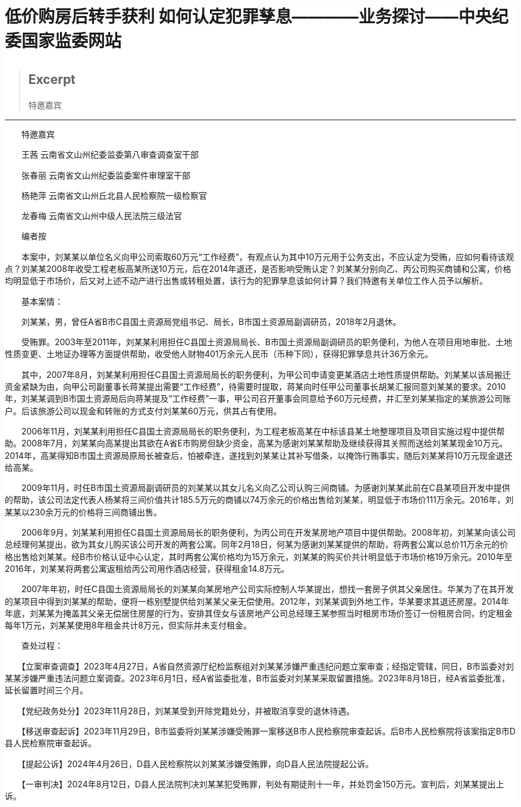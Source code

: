 
# 低价购房后转手获利 如何认定犯罪孳息————业务探讨——中央纪委国家监委网站

> ## Excerpt
> 特邀嘉宾

---
　　特邀嘉宾

　　王茜 云南省文山州纪委监委第八审查调查室干部

　　张春丽 云南省文山州纪委监委案件审理室干部

　　杨艳萍 云南省文山州丘北县人民检察院一级检察官

　　龙春梅 云南省文山州中级人民法院三级法官

　　编者按

　　本案中，刘某某以单位名义向甲公司索取60万元“工作经费”，有观点认为其中10万元用于公务支出，不应认定为受贿，应如何看待该观点？刘某某2008年收受工程老板高某所送10万元，后在2014年退还，是否影响受贿认定？刘某某分别向乙、丙公司购买商铺和公寓，价格均明显低于市场价，后又对上述不动产进行出售或转租处置，该行为的犯罪孳息该如何计算？我们特邀有关单位工作人员予以解析。

　　基本案情：

　　刘某某，男，曾任A省B市C县国土资源局党组书记、局长，B市国土资源局副调研员，2018年2月退休。

　　受贿罪。2003年至2011年，刘某某利用担任C县国土资源局局长、B市国土资源局副调研员的职务便利，为他人在项目用地审批、土地性质变更、土地证办理等方面提供帮助，收受他人财物401万余元人民币（币种下同），获得犯罪孳息共计36万余元。

　　其中，2007年8月，刘某某利用担任C县国土资源局局长的职务便利，为甲公司申请变更某酒店土地性质提供帮助。刘某某以该局搬迁资金紧缺为由，向甲公司副董事长蒋某提出需要“工作经费”，待需要时提取，蒋某向时任甲公司董事长胡某汇报同意刘某某的要求。2010年，刘某某调到B市国土资源局后向蒋某提及“工作经费”一事，甲公司召开董事会同意给予60万元经费，并汇至刘某某指定的某旅游公司账户。后该旅游公司以现金和转账的方式支付刘某某60万元，供其占有使用。

　　2006年11月，刘某某利用担任C县国土资源局局长的职务便利，为工程老板高某在中标该县某土地整理项目及项目实施过程中提供帮助。2008年7月，刘某某向高某提出其欲在A省E市购房但缺少资金，高某为感谢刘某某帮助及继续获得其关照而送给刘某某现金10万元。2014年，高某得知B市国土资源局原局长被查后，怕被牵连，遂找到刘某某让其补写借条，以掩饰行贿事实，随后刘某某将10万元现金退还给高某。

　　2009年11月，时任B市国土资源局副调研员的刘某某以其女儿名义向乙公司认购三间商铺。为感谢刘某某此前在C县某项目开发中提供的帮助，该公司法定代表人杨某将三间价值共计185.5万元的商铺以74万余元的价格出售给刘某某，明显低于市场价111万余元。2016年，刘某某以230余万元的价格将三间商铺出售。

　　2006年9月，刘某某利用担任C县国土资源局局长的职务便利，为丙公司在开发某房地产项目中提供帮助。2008年初，刘某某向该公司总经理何某提出，欲为其女儿购买该公司开发的两套公寓。同年2月18日，何某为感谢刘某某提供的帮助，将两套公寓以总价11万余元的价格出售给刘某某。经B市价格认证中心认定，其时两套公寓价格均为15万余元，刘某某的购买价共计明显低于市场价格19万余元。2010年至2016年，刘某某将两套公寓返租给丙公司用作酒店经营，获得租金14.8万元。

　　2007年年初，时任C县国土资源局局长的刘某某向某房地产公司实际控制人华某提出，想找一套房子供其父亲居住。华某为了在其开发的某项目中得到刘某某的帮助，便将一栋别墅提供给刘某某父亲无偿使用。2012年，刘某某调到外地工作，华某要求其退还房屋。2014年年底，刘某某为掩盖其父亲无偿居住房屋的行为，安排其侄女与该房地产公司总经理王某参照当时租房市场价签订一份租房合同，约定租金每年1万元，刘某某使用8年租金共计8万元，但实际并未支付租金。

　　查处过程：

　　【立案审查调查】2023年4月27日，A省自然资源厅纪检监察组对刘某某涉嫌严重违纪问题立案审查；经指定管辖，同日，B市监委对刘某某涉嫌严重违法问题立案调查。2023年6月1日，经A省监委批准，B市监委对刘某某采取留置措施。2023年8月18日，经A省监委批准，延长留置时间三个月。

　　【党纪政务处分】2023年11月28日，刘某某受到开除党籍处分，并被取消享受的退休待遇。

　　【移送审查起诉】2023年11月29日，B市监委将刘某某涉嫌受贿罪一案移送B市人民检察院审查起诉。后B市人民检察院将该案指定B市D县人民检察院审查起诉。

　　【提起公诉】2024年4月26日，D县人民检察院以刘某某涉嫌受贿罪，向D县人民法院提起公诉。

　　【一审判决】2024年8月12日，D县人民法院判决刘某某犯受贿罪，判处有期徒刑十一年，并处罚金150万元。宣判后，刘某某提出上诉。
